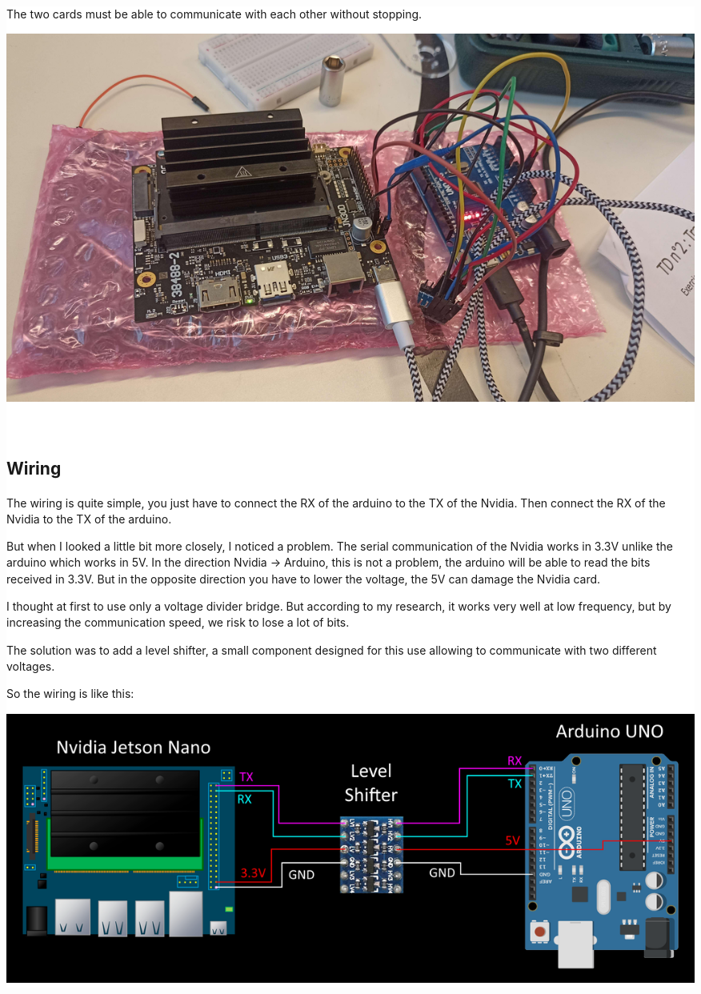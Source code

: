 The two cards must be able to communicate with each other without stopping.

![both card](assets/session_15/both_cards.png)

<br>


## Wiring

The wiring is quite simple, you just have to connect the RX of the arduino to the TX of the Nvidia. Then connect the RX of the Nvidia to the TX of the arduino.

But when I looked a little bit more closely, I noticed a problem. The serial communication of the Nvidia works in 3.3V unlike the arduino which works in 5V. In the direction Nvidia -> Arduino, this is not a problem, the arduino will be able to read the bits received in 3.3V. But in the opposite direction you have to lower the voltage, the 5V can damage the Nvidia card.

I thought at first to use only a voltage divider bridge. But according to my research, it works very well at low frequency, but by increasing the communication speed, we risk to lose a lot of bits.

The solution was to add a level shifter, a small component designed for this use allowing to communicate with two different voltages.

So the wiring is like this:

![Wiring](assets/session_15/wiring.png)

